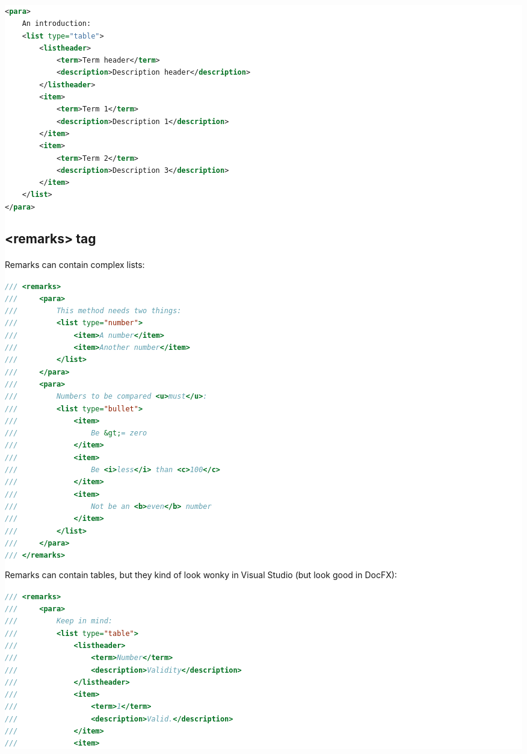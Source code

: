 ```xml
<para>
    An introduction:
    <list type="table">
        <listheader>
            <term>Term header</term>
            <description>Description header</description>
        </listheader>
        <item>
            <term>Term 1</term>
            <description>Description 1</description>
        </item>
        <item>
            <term>Term 2</term>
            <description>Description 3</description>
        </item>
    </list>
</para>
```

## &lt;remarks&gt; tag

Remarks can contain complex lists:

```csharp
/// <remarks>
///     <para>
///         This method needs two things:
///         <list type="number">
///             <item>A number</item>
///             <item>Another number</item>
///         </list>
///     </para>
///     <para>
///         Numbers to be compared <u>must</u>:
///         <list type="bullet">
///             <item>
///                 Be &gt;= zero
///             </item>
///             <item>
///                 Be <i>less</i> than <c>100</c>
///             </item>
///             <item>
///                 Not be an <b>even</b> number
///             </item>
///         </list>
///     </para>
/// </remarks>
```

Remarks can contain tables, but they kind of look wonky in Visual Studio (but look good in DocFX):

```csharp
/// <remarks>
///     <para>
///         Keep in mind:
///         <list type="table">
///             <listheader>
///                 <term>Number</term>
///                 <description>Validity</description>
///             </listheader>
///             <item>
///                 <term>1</term>
///                 <description>Valid.</description>
///             </item>
///             <item>
```